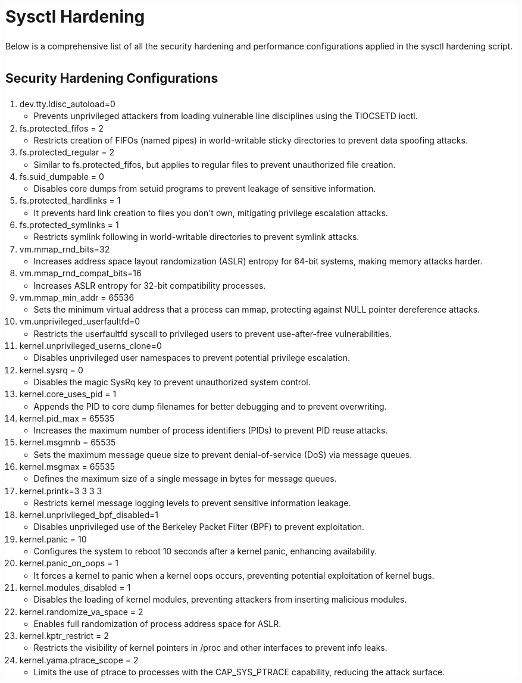 # Sysctl Hardening

Below is a comprehensive list of all the security hardening and performance configurations applied in the sysctl hardening script. 

## Security Hardening Configurations

1. dev.tty.ldisc_autoload=0
	- Prevents unprivileged attackers from loading vulnerable line disciplines using the TIOCSETD ioctl.
2. fs.protected_fifos = 2
	- Restricts creation of FIFOs (named pipes) in world-writable sticky directories to prevent data spoofing attacks.
3. fs.protected_regular = 2
	- Similar to fs.protected_fifos, but applies to regular files to prevent unauthorized file creation.
4. fs.suid_dumpable = 0
	- Disables core dumps from setuid programs to prevent leakage of sensitive information.
5. fs.protected_hardlinks = 1
	- It prevents hard link creation to files you don't own, mitigating privilege escalation attacks.
6. fs.protected_symlinks = 1
	- Restricts symlink following in world-writable directories to prevent symlink attacks.
7. vm.mmap_rnd_bits=32
	- Increases address space layout randomization (ASLR) entropy for 64-bit systems, making memory attacks harder.
8. vm.mmap_rnd_compat_bits=16
	- Increases ASLR entropy for 32-bit compatibility processes.
9. vm.mmap_min_addr = 65536
	- Sets the minimum virtual address that a process can mmap, protecting against NULL pointer dereference attacks.
10. vm.unprivileged_userfaultfd=0
	- Restricts the userfaultfd syscall to privileged users to prevent use-after-free vulnerabilities.
11. kernel.unprivileged_userns_clone=0
	- Disables unprivileged user namespaces to prevent potential privilege escalation.
12. kernel.sysrq = 0
	- Disables the magic SysRq key to prevent unauthorized system control.
13. kernel.core_uses_pid = 1
	- Appends the PID to core dump filenames for better debugging and to prevent overwriting.
14. kernel.pid_max = 65535
	- Increases the maximum number of process identifiers (PIDs) to prevent PID reuse attacks.
15. kernel.msgmnb = 65535
	- Sets the maximum message queue size to prevent denial-of-service (DoS) via message queues.
16. kernel.msgmax = 65535
	- Defines the maximum size of a single message in bytes for message queues.
17. kernel.printk=3 3 3 3
	- Restricts kernel message logging levels to prevent sensitive information leakage.
18. kernel.unprivileged_bpf_disabled=1
	- Disables unprivileged use of the Berkeley Packet Filter (BPF) to prevent exploitation.
19. kernel.panic = 10
	- Configures the system to reboot 10 seconds after a kernel panic, enhancing availability.
20. kernel.panic_on_oops = 1
	- It forces a kernel to panic when a kernel oops occurs, preventing potential exploitation of kernel bugs.
21. kernel.modules_disabled = 1
	- Disables the loading of kernel modules, preventing attackers from inserting malicious modules.
22. kernel.randomize_va_space = 2
	- Enables full randomization of process address space for ASLR.
23. kernel.kptr_restrict = 2
	- Restricts the visibility of kernel pointers in /proc and other interfaces to prevent info leaks.
24. kernel.yama.ptrace_scope = 2
	- Limits the use of ptrace to processes with the CAP_SYS_PTRACE capability, reducing the attack surface.